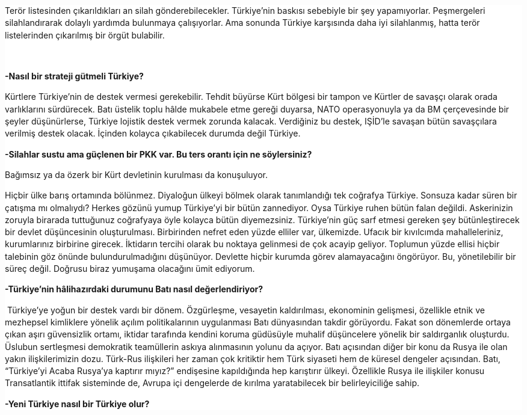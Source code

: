    </p>
   <p>
    Terör listesinden çıkarıldıkları an silah gönderebilecekler. Türkiye’nin baskısı sebebiyle bir şey yapamıyorlar. Peşmergeleri silahlandırarak dolaylı yardımda bulunmaya çalışıyorlar. Ama sonunda Türkiye karşısında daha iyi silahlanmış, hatta terör listelerinden çıkarılmış bir örgüt bulabilir.
   </p>
   <p>
    <img alt="" height="291" src="http://web.archive.org/web/20141003130659im_/http://medya.aksiyon.com.tr/aksiyon/2014/09/15/birilierinin-cikip5.jpg"/>
   </p>
   <p>
    <strong>
     -Nasıl bir strateji gütmeli Türkiye?
    </strong>
   </p>
   <p>
    Kürtlere Türkiye’nin de destek vermesi gerekebilir. Tehdit büyürse Kürt bölgesi bir tampon ve Kürtler de savaşçı olarak orada varlıklarını sürdürecek. Batı üstelik toplu hâlde mukabele etme gereği duyarsa, NATO operasyonuyla ya da BM çerçevesinde bir şeyler düşünürlerse, Türkiye lojistik destek vermek zorunda kalacak. Verdiğiniz bu destek, IŞİD’le savaşan bütün savaşçılara verilmiş destek olacak. İçinden kolayca çıkabilecek durumda değil Türkiye.
   </p>
   <p>
    <strong>
     -Silahlar sustu ama güçlenen bir PKK var. Bu ters orantı için ne söylersiniz?
    </strong>
   </p>
   <p>
    Bağımsız ya da özerk bir Kürt devletinin kurulması da konuşuluyor.
   </p>
   <p>
    Hiçbir ülke barış ortamında bölünmez. Diyaloğun ülkeyi bölmek olarak tanımlandığı tek coğrafya Türkiye. Sonsuza kadar süren bir çatışma mı olmalıydı? Herkes gözünü yumup Türkiye’yi bir bütün zannediyor. Oysa Türkiye ruhen bütün falan değildi. Askerinizin zoruyla birarada tuttuğunuz coğrafyaya öyle kolayca bütün diyemezsiniz. Türkiye’nin güç sarf etmesi gereken şey bütünleştirecek bir devlet düşüncesinin oluşturulması. Birbirinden nefret eden yüzde elliler var, ülkemizde. Ufacık bir kıvılcımda mahalleleriniz, kurumlarınız birbirine girecek. İktidarın tercihi olarak bu noktaya gelinmesi de çok acayip geliyor. Toplumun yüzde ellisi hiçbir talebinin göz önünde bulundurulmadığını düşünüyor. Devlette hiçbir kurumda görev alamayacağını öngörüyor. Bu, yönetilebilir bir süreç değil. Doğrusu biraz yumuşama olacağını ümit ediyorum.
   </p>
   <p>
    <strong>
     -Türkiye’nin hâlihazırdaki durumunu Batı nasıl değerlendiriyor?
    </strong>
   </p>
   <p>
    <img alt="" height="142" src="http://web.archive.org/web/20141003130659im_/http://medya.aksiyon.com.tr/aksiyon/2014/09/15/birilierinin-cikip6.jpg"/>
    Türkiye’ye yoğun bir destek vardı bir dönem. Özgürleşme, vesayetin kaldırılması, ekonominin gelişmesi, özellikle etnik ve mezhepsel kimliklere yönelik açılım politikalarının uygulanması Batı dünyasından takdir görüyordu. Fakat son dönemlerde ortaya çıkan aşırı güvensizlik ortamı, iktidar tarafında kendini koruma güdüsüyle muhalif düşüncelere yönelik bir saldırganlık oluşturdu. Üslubun sertleşmesi demokratik teamüllerin askıya alınmasının yolunu da açıyor. Batı açısından diğer bir konu da Rusya ile olan yakın ilişkilerimizin dozu. Türk-Rus ilişkileri her zaman çok kritiktir hem Türk siyaseti hem de küresel dengeler açısından. Batı, “Türkiye’yi Acaba Rusya’ya kaptırır mıyız?” endişesine kapıldığında hep karıştırır ülkeyi. Özellikle Rusya ile ilişkiler konusu Transatlantik ittifak sisteminde de, Avrupa içi dengelerde de kırılma yaratabilecek bir belirleyiciliğe sahip.
   </p>
   <p>
    <strong>
     -Yeni Türkiye nasıl bir Türkiye olur?
    </strong>
   </p>